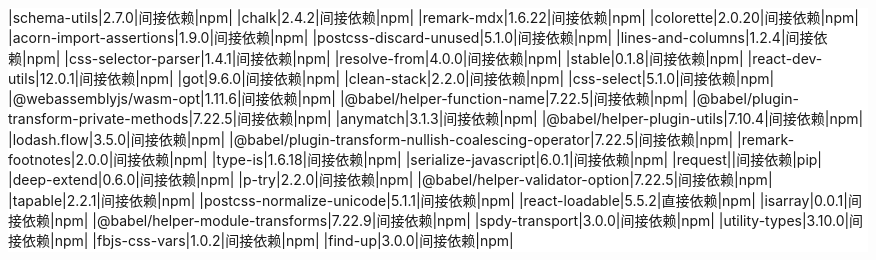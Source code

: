 |schema-utils|2.7.0|间接依赖|npm|
|chalk|2.4.2|间接依赖|npm|
|remark-mdx|1.6.22|间接依赖|npm|
|colorette|2.0.20|间接依赖|npm|
|acorn-import-assertions|1.9.0|间接依赖|npm|
|postcss-discard-unused|5.1.0|间接依赖|npm|
|lines-and-columns|1.2.4|间接依赖|npm|
|css-selector-parser|1.4.1|间接依赖|npm|
|resolve-from|4.0.0|间接依赖|npm|
|stable|0.1.8|间接依赖|npm|
|react-dev-utils|12.0.1|间接依赖|npm|
|got|9.6.0|间接依赖|npm|
|clean-stack|2.2.0|间接依赖|npm|
|css-select|5.1.0|间接依赖|npm|
|@webassemblyjs/wasm-opt|1.11.6|间接依赖|npm|
|@babel/helper-function-name|7.22.5|间接依赖|npm|
|@babel/plugin-transform-private-methods|7.22.5|间接依赖|npm|
|anymatch|3.1.3|间接依赖|npm|
|@babel/helper-plugin-utils|7.10.4|间接依赖|npm|
|lodash.flow|3.5.0|间接依赖|npm|
|@babel/plugin-transform-nullish-coalescing-operator|7.22.5|间接依赖|npm|
|remark-footnotes|2.0.0|间接依赖|npm|
|type-is|1.6.18|间接依赖|npm|
|serialize-javascript|6.0.1|间接依赖|npm|
|request||间接依赖|pip|
|deep-extend|0.6.0|间接依赖|npm|
|p-try|2.2.0|间接依赖|npm|
|@babel/helper-validator-option|7.22.5|间接依赖|npm|
|tapable|2.2.1|间接依赖|npm|
|postcss-normalize-unicode|5.1.1|间接依赖|npm|
|react-loadable|5.5.2|直接依赖|npm|
|isarray|0.0.1|间接依赖|npm|
|@babel/helper-module-transforms|7.22.9|间接依赖|npm|
|spdy-transport|3.0.0|间接依赖|npm|
|utility-types|3.10.0|间接依赖|npm|
|fbjs-css-vars|1.0.2|间接依赖|npm|
|find-up|3.0.0|间接依赖|npm|
